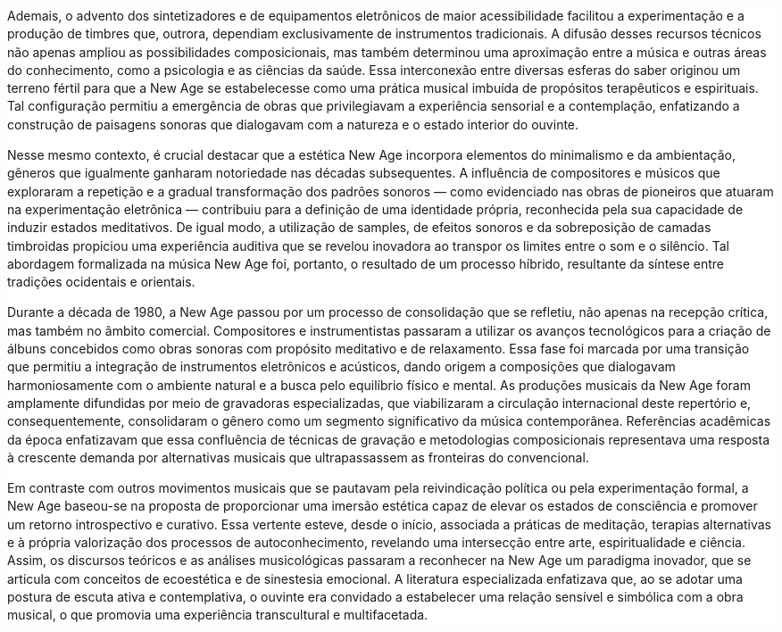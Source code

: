 Ademais, o advento dos sintetizadores e de equipamentos eletrônicos de maior acessibilidade
facilitou a experimentação e a produção de timbres que, outrora, dependiam exclusivamente de
instrumentos tradicionais. A difusão desses recursos técnicos não apenas ampliou as possibilidades
composicionais, mas também determinou uma aproximação entre a música e outras áreas do conhecimento,
como a psicologia e as ciências da saúde. Essa interconexão entre diversas esferas do saber originou
um terreno fértil para que a New Age se estabelecesse como uma prática musical imbuída de propósitos
terapêuticos e espirituais. Tal configuração permitiu a emergência de obras que privilegiavam a
experiência sensorial e a contemplação, enfatizando a construção de paisagens sonoras que dialogavam
com a natureza e o estado interior do ouvinte.

Nesse mesmo contexto, é crucial destacar que a estética New Age incorpora elementos do minimalismo e
da ambientação, gêneros que igualmente ganharam notoriedade nas décadas subsequentes. A influência
de compositores e músicos que exploraram a repetição e a gradual transformação dos padrões sonoros —
como evidenciado nas obras de pioneiros que atuaram na experimentação eletrônica — contribuiu para a
definição de uma identidade própria, reconhecida pela sua capacidade de induzir estados meditativos.
De igual modo, a utilização de samples, de efeitos sonoros e da sobreposição de camadas timbroidas
propiciou uma experiência auditiva que se revelou inovadora ao transpor os limites entre o som e o
silêncio. Tal abordagem formalizada na música New Age foi, portanto, o resultado de um processo
híbrido, resultante da síntese entre tradições ocidentais e orientais.

Durante a década de 1980, a New Age passou por um processo de consolidação que se refletiu, não
apenas na recepção crítica, mas também no âmbito comercial. Compositores e instrumentistas passaram
a utilizar os avanços tecnológicos para a criação de álbuns concebidos como obras sonoras com
propósito meditativo e de relaxamento. Essa fase foi marcada por uma transição que permitiu a
integração de instrumentos eletrônicos e acústicos, dando origem a composições que dialogavam
harmoniosamente com o ambiente natural e a busca pelo equilíbrio físico e mental. As produções
musicais da New Age foram amplamente difundidas por meio de gravadoras especializadas, que
viabilizaram a circulação internacional deste repertório e, consequentemente, consolidaram o gênero
como um segmento significativo da música contemporânea. Referências acadêmicas da época enfatizavam
que essa confluência de técnicas de gravação e metodologias composicionais representava uma resposta
à crescente demanda por alternativas musicais que ultrapassassem as fronteiras do convencional.

Em contraste com outros movimentos musicais que se pautavam pela reivindicação política ou pela
experimentação formal, a New Age baseou-se na proposta de proporcionar uma imersão estética capaz de
elevar os estados de consciência e promover um retorno introspectivo e curativo. Essa vertente
esteve, desde o início, associada a práticas de meditação, terapias alternativas e à própria
valorização dos processos de autoconhecimento, revelando uma intersecção entre arte, espiritualidade
e ciência. Assim, os discursos teóricos e as análises musicológicas passaram a reconhecer na New Age
um paradigma inovador, que se articula com conceitos de ecoestética e de sinestesia emocional. A
literatura especializada enfatizava que, ao se adotar uma postura de escuta ativa e contemplativa, o
ouvinte era convidado a estabelecer uma relação sensível e simbólica com a obra musical, o que
promovia uma experiência transcultural e multifacetada.

